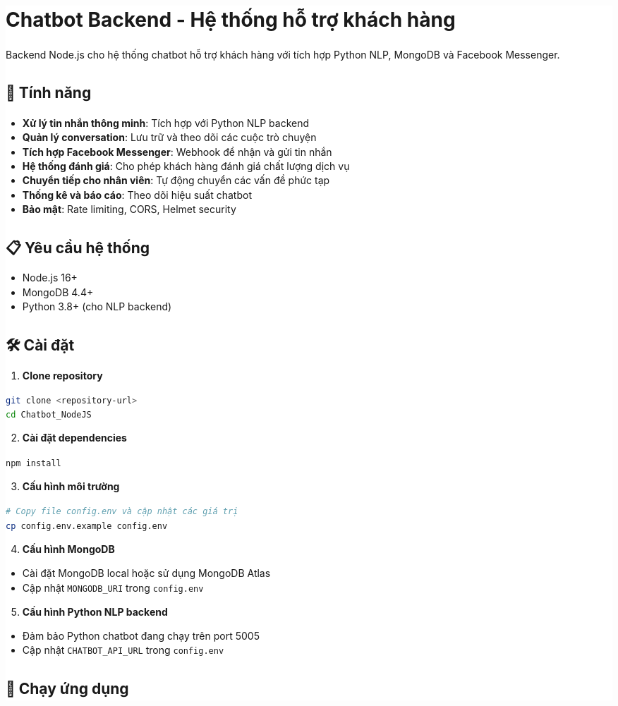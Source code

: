# Chatbot Backend - Hệ thống hỗ trợ khách hàng

Backend Node.js cho hệ thống chatbot hỗ trợ khách hàng với tích hợp Python NLP, MongoDB và Facebook Messenger.

## 🚀 Tính năng

- **Xử lý tin nhắn thông minh**: Tích hợp với Python NLP backend
- **Quản lý conversation**: Lưu trữ và theo dõi các cuộc trò chuyện
- **Tích hợp Facebook Messenger**: Webhook để nhận và gửi tin nhắn
- **Hệ thống đánh giá**: Cho phép khách hàng đánh giá chất lượng dịch vụ
- **Chuyển tiếp cho nhân viên**: Tự động chuyển các vấn đề phức tạp
- **Thống kê và báo cáo**: Theo dõi hiệu suất chatbot
- **Bảo mật**: Rate limiting, CORS, Helmet security

## 📋 Yêu cầu hệ thống

- Node.js 16+
- MongoDB 4.4+
- Python 3.8+ (cho NLP backend)

## 🛠️ Cài đặt

1. **Clone repository**

```bash
git clone <repository-url>
cd Chatbot_NodeJS
```

2. **Cài đặt dependencies**

```bash
npm install
```

3. **Cấu hình môi trường**

```bash
# Copy file config.env và cập nhật các giá trị
cp config.env.example config.env
```

4. **Cấu hình MongoDB**

- Cài đặt MongoDB local hoặc sử dụng MongoDB Atlas
- Cập nhật `MONGODB_URI` trong `config.env`

5. **Cấu hình Python NLP backend**

- Đảm bảo Python chatbot đang chạy trên port 5005
- Cập nhật `CHATBOT_API_URL` trong `config.env`

## 🚀 Chạy ứng dụng
